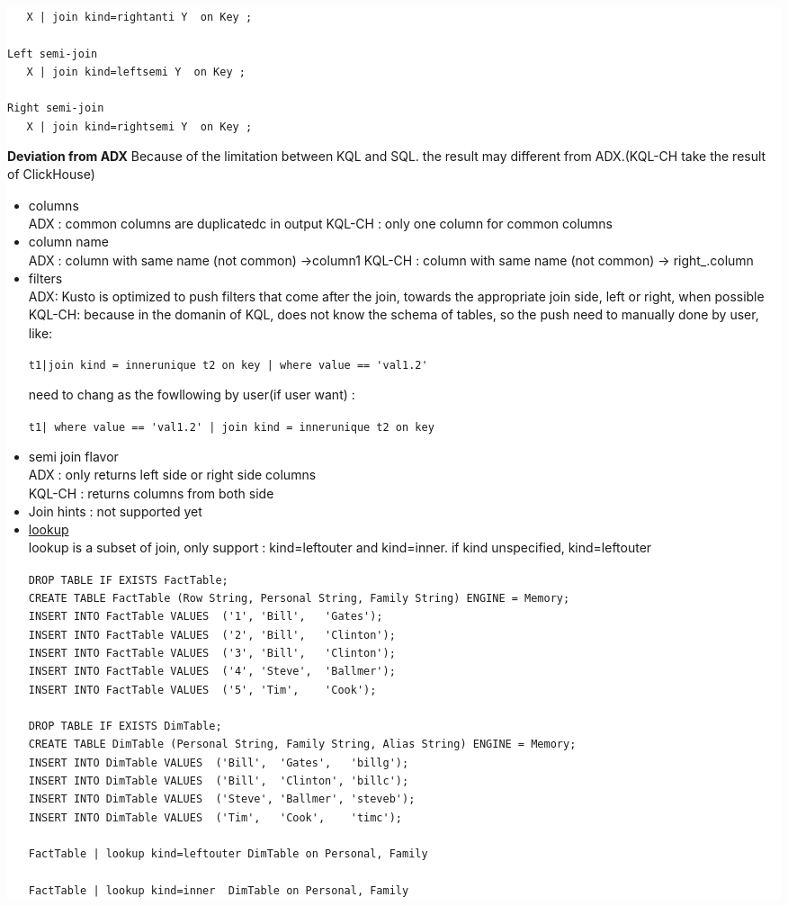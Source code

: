    ```
      X | join kind=rightanti Y  on Key ;

   Left semi-join
      X | join kind=leftsemi Y  on Key ;

   Right semi-join
      X | join kind=rightsemi Y  on Key ;
   ```
   **Deviation from ADX**
   Because of the limitation between KQL and SQL. the result may different from ADX.(KQL-CH take the result of ClickHouse)
   - columns  
      ADX : common columns are duplicatedc in output
      KQL-CH : only one column for common columns 
   - column name  
      ADX : column with same name (not common) ->column1
      KQL-CH : column with same name (not common) -> right_.column
   - filters  
      ADX: Kusto is optimized to push filters that come after the join, towards the appropriate join side, left or right, when possible  
      KQL-CH: because in the domanin of KQL, does not know the schema of tables, so the push need to manually done by user, like: 
      ```
      t1|join kind = innerunique t2 on key | where value == 'val1.2'
      ```
      need to chang as the fowllowing by user(if user want) :
      ```
      t1| where value == 'val1.2' | join kind = innerunique t2 on key 
      ```
   - semi join flavor  
      ADX : only returns left side or right side columns  
      KQL-CH : returns columns from both side  
   - Join hints : not supported yet
- [lookup](https://learn.microsoft.com/en-us/azure/data-explorer/kusto/query/lookupoperator)  
   lookup is a subset of join, only support : kind=leftouter and kind=inner. if kind unspecified, kind=leftouter  
   ```
   DROP TABLE IF EXISTS FactTable;
   CREATE TABLE FactTable (Row String, Personal String, Family String) ENGINE = Memory;
   INSERT INTO FactTable VALUES  ('1', 'Bill',   'Gates');
   INSERT INTO FactTable VALUES  ('2', 'Bill',   'Clinton');
   INSERT INTO FactTable VALUES  ('3', 'Bill',   'Clinton');
   INSERT INTO FactTable VALUES  ('4', 'Steve',  'Ballmer');
   INSERT INTO FactTable VALUES  ('5', 'Tim',    'Cook');

   DROP TABLE IF EXISTS DimTable;
   CREATE TABLE DimTable (Personal String, Family String, Alias String) ENGINE = Memory;
   INSERT INTO DimTable VALUES  ('Bill',  'Gates',   'billg');
   INSERT INTO DimTable VALUES  ('Bill',  'Clinton', 'billc');
   INSERT INTO DimTable VALUES  ('Steve', 'Ballmer', 'steveb');
   INSERT INTO DimTable VALUES  ('Tim',   'Cook',    'timc');  

   FactTable | lookup kind=leftouter DimTable on Personal, Family 

   FactTable | lookup kind=inner  DimTable on Personal, Family 
   ```
